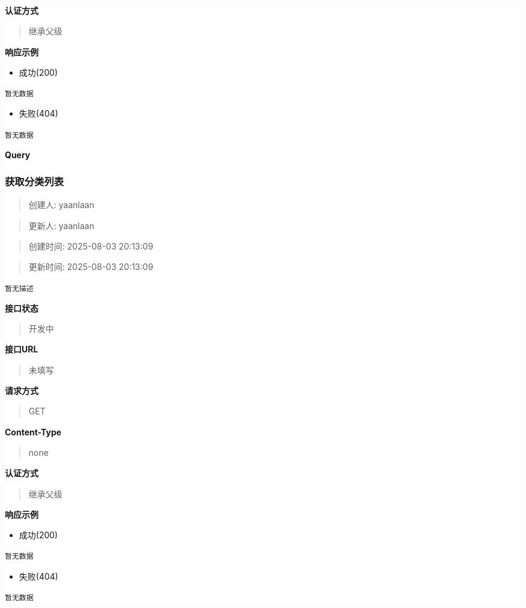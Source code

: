 **认证方式**

> 继承父级

**响应示例**

* 成功(200)

```javascript
暂无数据
```

* 失败(404)

```javascript
暂无数据
```

**Query**

### 获取分类列表

> 创建人: yaanlaan

> 更新人: yaanlaan

> 创建时间: 2025-08-03 20:13:09

> 更新时间: 2025-08-03 20:13:09

```text
暂无描述
```

**接口状态**

> 开发中

**接口URL**

> 未填写

**请求方式**

> GET

**Content-Type**

> none

**认证方式**

> 继承父级

**响应示例**

* 成功(200)

```javascript
暂无数据
```

* 失败(404)

```javascript
暂无数据
```
